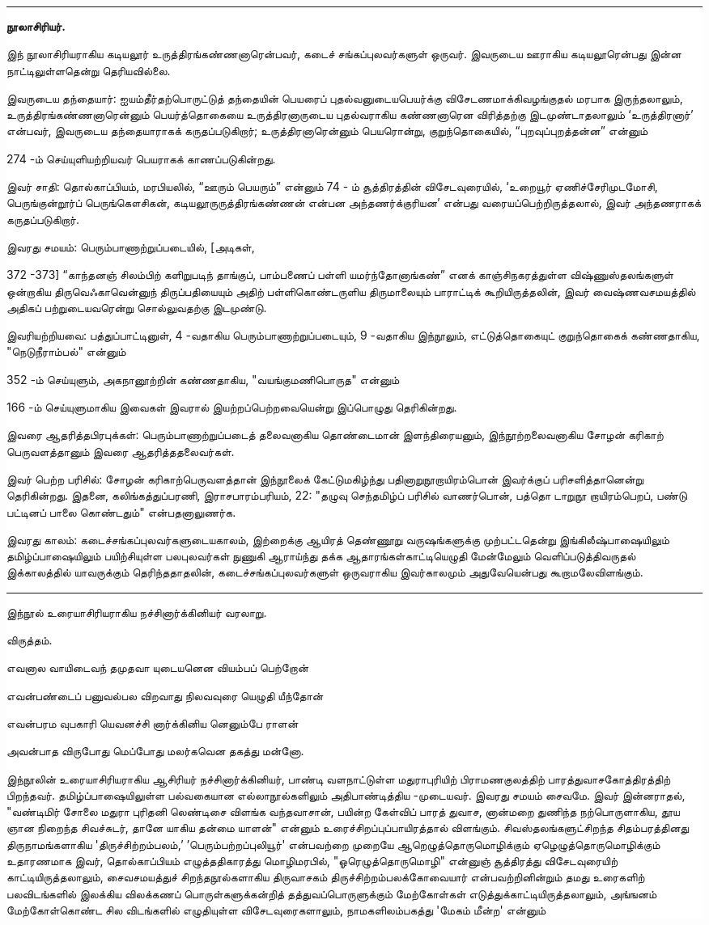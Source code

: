 ____________  

**நூலாசிரியர்.**  

இந் நூலாசிரியராகிய கடியலூர் உருத்திரங்கண்ணனாரென்பவர், கடைச் சங்கப்புலவர்களுள் ஒருவர். இவருடைய ஊராகிய கடியலூரென்பது இன்ன நாட்டிலுள்ளதென்று தெரியவில்லை.  

இவருடைய தந்தையார்: ஐயம்தீர்தற்பொருட்டுத் தந்தையின் பெயரைப் புதல்வனுடையபெயர்க்கு விசேடணமாக்கிவழங்குதல் மரபாக இருந்தலாலும், உருத்திரங்கண்ணனாரென்னும் பெயர்த்தொகையை உருத்திரனாருடைய புதல்வராகிய கண்ணனாரென விரித்தற்கு இடமுண்டாதலாலும் ‘உருத்திரனார்’ என்பவர், இவருடைய தந்தையாராகக் கருதப்படுகிறார்; உருத்திரனாரென்னும் பெயரொன்று, குறுந்தொகையில், “புறவுப்புறத்தன்ன” என்னும்

274 -ம் செய்யுளியற்றியவர் பெயராகக் காணப்படுகின்றது.  

இவர் சாதி: தொல்காப்பியம், மரபியலில், “ஊரும் பெயரும்” என்னும் 74 - ம் சூத்திரத்தின் விசேடவுரையில், ‘உறையூர் ஏணிச்சேரிமுடமோசி, பெருங்குன்றூர்ப் பெருங்கௌசிகன், கடியலூருருத்திரங்கண்ணன் என்பன அந்தணர்க்குரியன’ என்பது வரையப்பெற்றிருத்தலால், இவர் அந்தணராகக் கருதப்படுகிறார்.  

இவரது சமயம்: பெரும்பாணாற்றுப்படையில், [அடிகள்,

372 -373] “காந்தனஞ் சிலம்பிற் களிறுபடிந் தாங்குப், பாம்பணைப் பள்ளி யமர்ந்தோனாங்கண்” எனக் காஞ்சிநகரத்துள்ள விஷ்ணுஸ்தலங்களுள் ஒன்றாகிய திருவெஃகாவென்னுந் திருப்பதியையும் அதிற் பள்ளிகொண்டருளிய திருமாலையும் பாராட்டிக் கூறியிருத்தலின், இவர் வைஷ்ணவசமயத்தில் அதிகப் பற்றுடையவரென்று சொல்லுவதற்கு இடமுண்டு.  

இவரியற்றியவை: பத்துப்பாட்டினுள், 4 -வதாகிய பெரும்பாணாற்றுப்படையும், 9 -வதாகிய இந்நூலும், எட்டுத்தொகையுட் குறுந்தொகைக் கண்ணதாகிய, "நெடுநீராம்பல்" என்னும்

352 -ம் செய்யுளும், அகநானூற்றின் கண்ணதாகிய, "வயங்குமணிபொருத" என்னும்

166 -ம் செய்யுளுமாகிய‌ இவைகள் இவரால் இயற்றப்பெற்றவையென்று இப்பொழுது தெரிகின்றது.  

இவரை ஆதரித்தபிரபுக்கள்: பெரும்பாணாற்றுப்படைத் தலைவனாகிய தொண்டைமான் இளந்திரையனும், இந்நூற்றலைவனாகிய சோழன் கரிகாற் பெருவளத்தானும் இவரை ஆதரித்ததலைவர்கள்.  

இவர் பெற்ற பரிசில்: சோழன் கரிகாற்பெருவளத்தான் இந்நூலைக் கேட்டுமகிழ்ந்து பதினாறுநூறாயிரம்பொன் இவர்க்குப் பரிசளித்தானென்று தெரிகின்றது. இதனை, கலிங்கத்துப்பரணி, இராசபாரம்பரியம், 22: "தழுவு செந்தமிழ்ப் பரிசில் வாணர்பொன், பத்தொ டாறுநூ றாயிரம்பெறப், பண்டு பட்டினப் பாலை கொண்டதும்" என்பதனாலுணர்க.  

இவரது காலம்: கடைச்சங்கப்புலவர்களுடையகாலம், இற்றைக்கு ஆயிரத் தெண்ணூறு வருஷங்களுக்கு முற்பட்டதென்று இங்கிலீஷ்பாஷையிலும் தமிழ்ப்பாஷையிலும் பயிற்சியுள்ள பலபுலவர்கள் நுணுகி ஆராய்ந்து தக்க‌ ஆதாரங்கள்காட்டியெழுதி மேன்மேலும் வெளிப்படுத்திவருதல் இக்காலத்தில் யாவருக்கும் தெரிந்ததாதலின், கடைச்சங்கப்புலவர்களுள் ஒருவராகிய‌ இவர்காலமும் அதுவேயென்பது கூறாமலேவிளங்கும்.  

_______________  

இந்நூல் உரையாசிரியராகிய‌ நச்சினார்க்கினியர் வரலாறு.  

விருத்தம்.  

  

எவனால வாயிடைவந் தமுதவா யுடையனென வியம்பப் பெற்றோன்  

எவன்பண்டைப் பனுவல்பல விறவாது நிலவவுரை யெழுதி யீந்தோன்  

எவன்பரம வுபகாரி யெவனச்சி னார்க்கினிய னெனும்பே ராளன்  

அவன்பாத விருபோது மெப்போது மலர்கவென தகத்து மன்னோ.  

இந்நூலின் உரையாசிரியராகிய ஆசிரியர் நச்சினார்க்கினியர், பாண்டி வளநாட்டுள்ள மதுராபுரியிற் பிராமணகுலத்திற் பாரத்துவாசகோத்திரத்திற் பிறந்தவர். தமிழ்ப்பாஷையிலுள்ள பல்வகையான எல்லாநூல்களிலும் அதிபாண்டித்திய -முடையவர். இவரது சமயம் சைவமே. இவர் இன்ன‌ராதல், "வண்டிமிர் சோலை மதுரா புரிதனி லெண்டிசை விளங்க வந்த‌வாசான், பயின்ற கேள்விப் பாரத் துவாச, னான்மறை துணிந்த நற்பொருளாகிய, தூய ஞான நிறைந்த சிவச்சுடர், தானே யாகிய தன்மை யாளன்" என்னும் உரைச்சிறப்புப்பாயிரத்தால் விளங்கும். சிவஸ்தலங்களுட்சிறந்த சிதம்பரத்தினது திருநாமங்களாகிய 'திருச்சிற்றம்பலம்,’ ’பெரும்பற்றப்புலியூர்' என்பவற்றை முறையே ஆறெழுத்தொருமொழிக்கும் ஏழெழுத்தொருமொழிக்கும் உதாரணமாக இவர், தொல்காப்பியம் எழுத்ததிகாரத்து மொழிமரபில், "ஓரெழுத்தொருமொழி" என்னுஞ் சூத்திரத்து விசேடவுரையிற் காட்டியிருத்தலாலும், சைவசமயத்துச் சிறந்தநூல்களாகிய திருவாசகம் திருச்சிற்றம்பலக்கோவையார் என்பவற்றினின்றும் தமது உரைகளிற் பலவிடங்களில் இலக்கிய விலக்கணப் பொருள்களுக்கன்றித் தத்துவப்பொருளுக்கும் மேற்கோள்கள் எடுத்துக்காட்டியிருத்தலாலும், அங்ஙனம் மேற்கோள்கொண்ட சில விடங்களில் எழுதியுள்ள விசேடவுரைகளாலும், நாமகளிலம்பகத்து 'மேகம் மீன்ற' என்னும்
